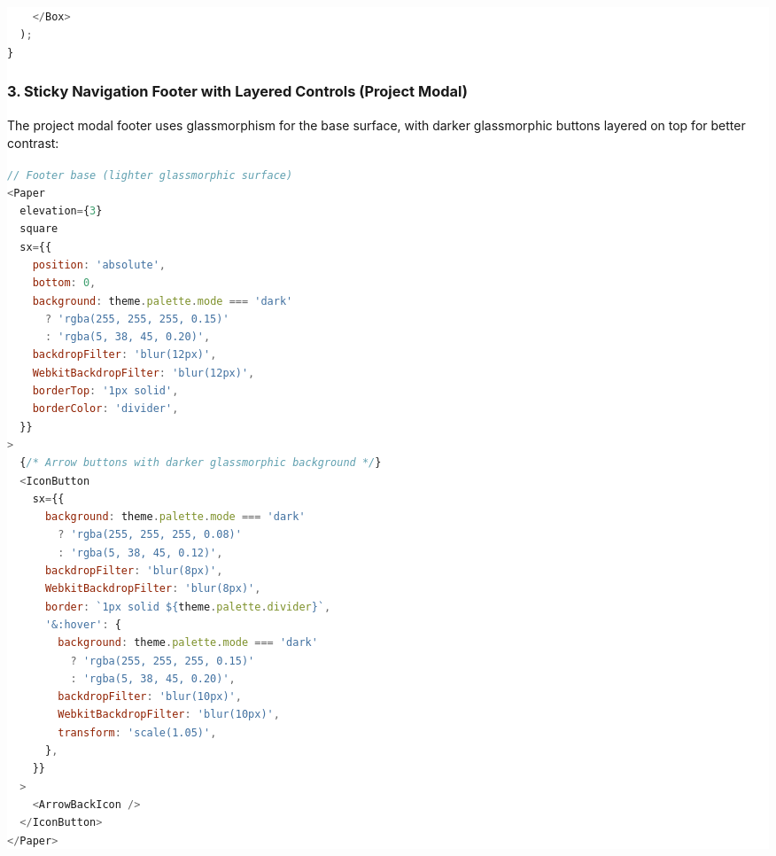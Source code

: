 ```javascript
    </Box>
  );
}
```

### 3. Sticky Navigation Footer with Layered Controls (Project Modal)

The project modal footer uses glassmorphism for the base surface, with darker glassmorphic buttons layered on top for better contrast:

```javascript
// Footer base (lighter glassmorphic surface)
<Paper
  elevation={3}
  square
  sx={{
    position: 'absolute',
    bottom: 0,
    background: theme.palette.mode === 'dark'
      ? 'rgba(255, 255, 255, 0.15)'
      : 'rgba(5, 38, 45, 0.20)',
    backdropFilter: 'blur(12px)',
    WebkitBackdropFilter: 'blur(12px)',
    borderTop: '1px solid',
    borderColor: 'divider',
  }}
>
  {/* Arrow buttons with darker glassmorphic background */}
  <IconButton
    sx={{
      background: theme.palette.mode === 'dark'
        ? 'rgba(255, 255, 255, 0.08)'
        : 'rgba(5, 38, 45, 0.12)',
      backdropFilter: 'blur(8px)',
      WebkitBackdropFilter: 'blur(8px)',
      border: `1px solid ${theme.palette.divider}`,
      '&:hover': {
        background: theme.palette.mode === 'dark'
          ? 'rgba(255, 255, 255, 0.15)'
          : 'rgba(5, 38, 45, 0.20)',
        backdropFilter: 'blur(10px)',
        WebkitBackdropFilter: 'blur(10px)',
        transform: 'scale(1.05)',
      },
    }}
  >
    <ArrowBackIcon />
  </IconButton>
</Paper>
```

